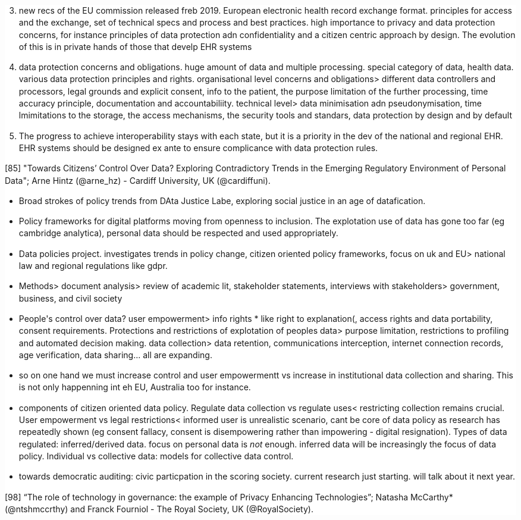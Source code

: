 3. new recs of the EU commission released freb 2019. European electronic health record exchange format. principles for access and the exchange, set of technical specs and process and best practices. high importance to privacy and data protection concerns, for instance principles of data protection adn confidentiality and a citizen centric approach by design. The evolution of this is in private hands of those that develp EHR systems

4. data protection concerns and obligations.  huge amount of data and multiple processing. special category of data, health data. various data protection principles and rights. organisational level concerns and obligations> different data controllers and processors, legal grounds and explicit consent, info to the patient, the purpose limitation of the further processing, time accuracy principle, documentation and accountabiliity. technical level> data minimisation adn pseudonymisation, time lmimitations to the storage, the access mechanisms, the security tools and standars, data protection by design and by default

5. The progress to achieve interoperability stays with each state, but it is a priority in the dev of the national and regional EHR. EHR systems should be designed ex ante to ensure complicance with data protection rules. 


[85] "Towards Citizens’ Control Over Data? Exploring Contradictory Trends in the Emerging Regulatory Environment of Personal Data"; Arne Hintz (@arne_hz) - Cardiff University, UK (@cardiffuni).

* Broad strokes of policy trends from DAta Justice Labe, exploring social justice in an age of datafication.

* Policy frameworks for digital platforms moving from openness to inclusion. The explotation use of data has gone too far (eg cambridge analytica), personal data should be respected and used appropriately.

* Data policies project. investigates trends in policy change, citizen oriented policy frameworks, focus on uk and EU> national law and regional regulations like gdpr.

* Methods> document analysis> review of academic lit, stakeholder statements, interviews with stakeholders> government, business, and civil society

* People's control over data? user empowerment> info rights * like right to explanation(, access rights and data portability, consent requirements. Protections and restrictions of explotation of peoples data> purpose limitation, restrictions to profiling and automated decision making. data collection> data retention, communications interception, internet connection records, age verification, data sharing... all are expanding.

* so on one hand we must increase control and user empowermentt vs increase in institutional data collection and sharing. This is not only happenning int eh EU, Australia too for instance.

* components of citizen oriented data policy. Regulate data collection vs regulate uses< restricting collection remains crucial. User empowerment vs legal restrictions< informed user is unrealistic scenario, cant be core of data policy as research has repeatedly shown (eg consent fallacy, consent is disempowering rather than impowering - digital resignation). Types of data regulated: inferred/derived data. focus on personal data is *not* enough. inferred data will be increasingly the focus of data policy. Individual vs collective data: models for collective data control.

* towards democratic auditing: civic particpation in the scoring society. current research just starting. will talk about it next year.


[98] “The role of technology in governance: the example of Privacy Enhancing Technologies”; Natasha McCarthy* (@ntshmccrthy) and Franck Fourniol - The
Royal Society, UK (@RoyalSociety).
